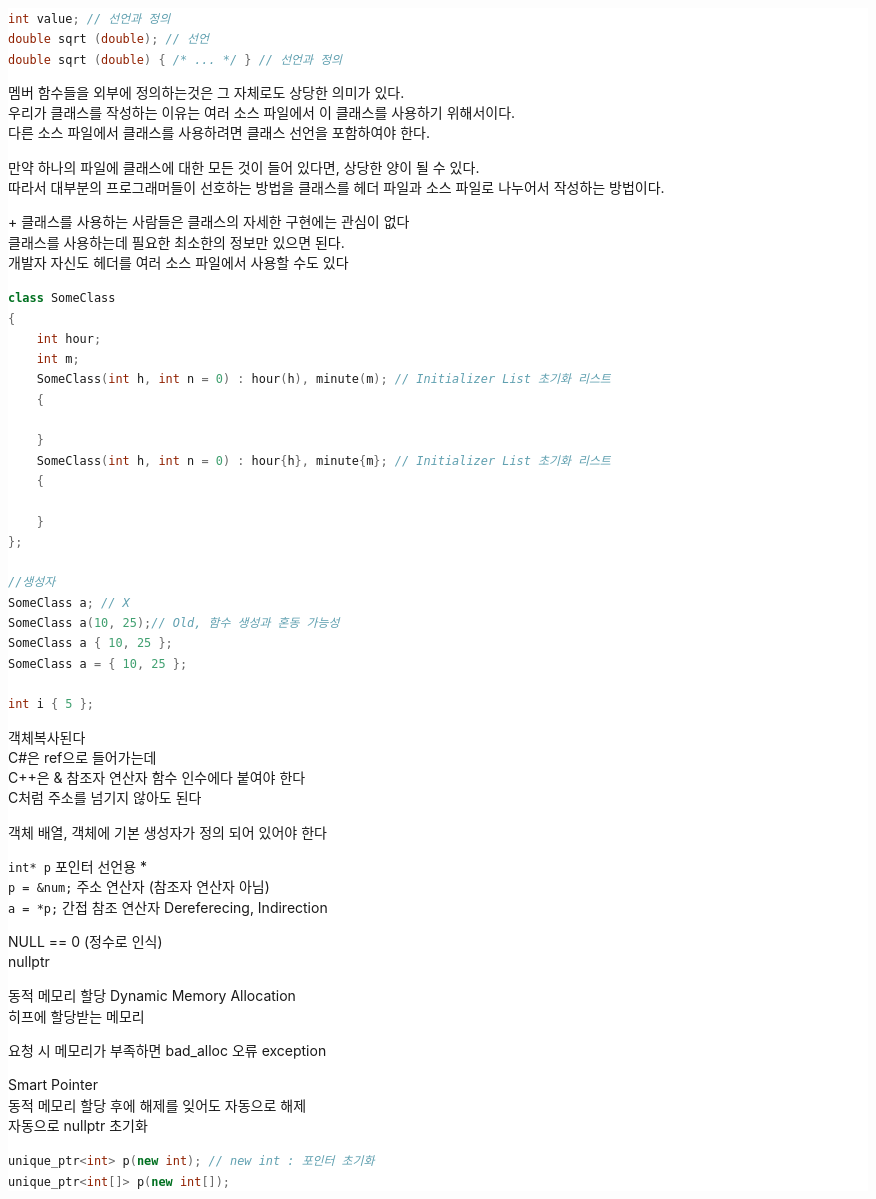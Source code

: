 ```cpp
int value; // 선언과 정의
double sqrt (double); // 선언
double sqrt (double) { /* ... */ } // 선언과 정의
```

멤버 함수들을 외부에 정의하는것은 그 자체로도 상당한 의미가 있다.  
우리가 클래스를 작성하는 이유는 여러 소스 파일에서 이 클래스를 사용하기 위해서이다.  
다른 소스 파일에서 클래스를 사용하려면 클래스 선언을 포함하여야 한다.  

만약 하나의 파일에 클래스에 대한 모든 것이 들어 있다면, 상당한 양이 될 수 있다.  
따라서 대부분의 프로그래머들이 선호하는 방법을 클래스를 헤더 파일과 소스 파일로 나누어서 작성하는 방법이다.  

\+ 클래스를 사용하는 사람들은 클래스의 자세한 구현에는 관심이 없다  
클래스를 사용하는데 필요한 최소한의 정보만 있으면 된다.  
개발자 자신도 헤더를 여러 소스 파일에서 사용할 수도 있다  

```cpp
class SomeClass
{
	int hour;
	int m;
	SomeClass(int h, int n = 0) : hour(h), minute(m); // Initializer List 초기화 리스트
	{

	}
	SomeClass(int h, int n = 0) : hour{h}, minute{m}; // Initializer List 초기화 리스트
	{
		
	}
};

//생성자
SomeClass a; // X
SomeClass a(10, 25);// Old, 함수 생성과 혼동 가능성
SomeClass a { 10, 25 };
SomeClass a = { 10, 25 };

int i { 5 };
```

객체복사된다  
C#은 ref으로 들어가는데  
C++은 & 참조자 연산자 함수 인수에다 붙여야 한다  
C처럼 주소를 넘기지 않아도 된다  

객체 배열, 객체에 기본 생성자가 정의 되어 있어야 한다  

```int* p``` 포인터 선언용 *  
```p = &num;``` 주소 연산자 (참조자 연산자 아님)  
```a = *p;``` 간접 참조 연산자 Dereferecing, Indirection  

NULL == 0 (정수로 인식)  
nullptr  

동적 메모리 할당 Dynamic Memory Allocation  
히프에 할당받는 메모리  

요청 시 메모리가 부족하면 bad_alloc 오류 exception  

Smart Pointer  
동적 메모리 할당 후에 해제를 잊어도 자동으로 해제  
자동으로 nullptr 초기화  

```cpp
unique_ptr<int> p(new int); // new int : 포인터 초기화
unique_ptr<int[]> p(new int[]);
```
